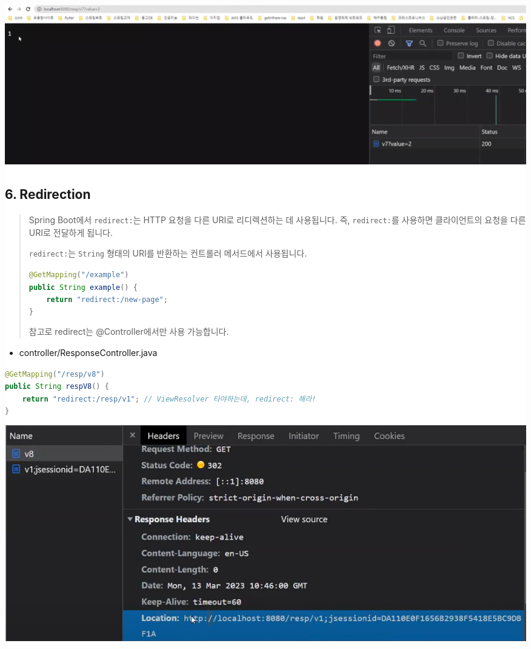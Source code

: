 ![14](images/14.png)

## 6. Redirection

> Spring Boot에서 `redirect:`는 HTTP 요청을 다른 URI로 리디렉션하는 데 사용됩니다. 즉, `redirect:`를 사용하면 클라이언트의 요청을 다른 URI로 전달하게 됩니다.
>
> `redirect:`는 `String` 형태의 URI를 반환하는 컨트롤러 메서드에서 사용됩니다.
>
> ```java
> @GetMapping("/example")
> public String example() {
>     return "redirect:/new-page";
> }
> ```
>
> 참고로 redirect는 @Controller에서만 사용 가능합니다.

- controller/ResponseController.java

```java
@GetMapping("/resp/v8")
public String respV8() {
    return "redirect:/resp/v1"; // ViewResolver 타야하는데, redirect: 해라!
}
```

![15](images/15.png)
